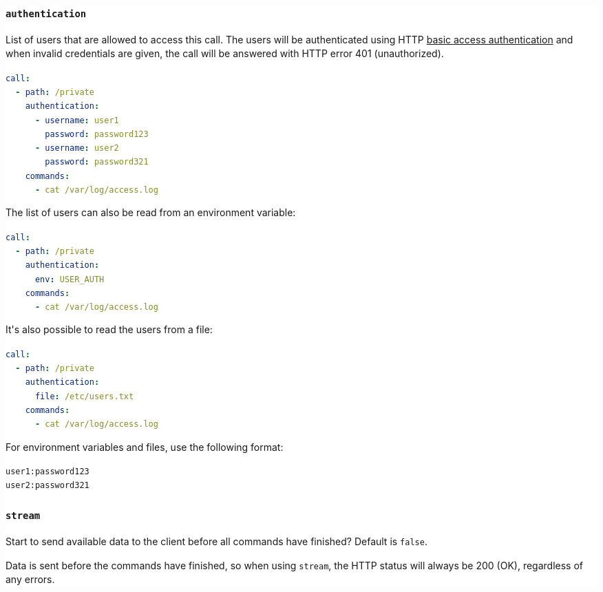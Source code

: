 ### `authentication`

List of users that are allowed to access this call. The users will be
authenticated using HTTP [basic access authentication](https://en.wikipedia.org/wiki/Basic_access_authentication)
and when invalid credentials are given, the call will be answered with HTTP error 401 (unauthorized).

```yaml
call:
  - path: /private
    authentication:
      - username: user1
        password: password123
      - username: user2
        password: password321
    commands:
      - cat /var/log/access.log
```

The list of users can also be read from an environment variable:

```yaml
call:
  - path: /private
    authentication:
      env: USER_AUTH
    commands:
      - cat /var/log/access.log
```

It's also possible to read the users from a file:

```yaml
call:
  - path: /private
    authentication:
      file: /etc/users.txt
    commands:
      - cat /var/log/access.log
```

For environment variables and files, use the following format:

```
user1:password123
user2:password321
```

### `stream`

Start to send available data to the client before all commands have finished?
Default is `false`.

Data is sent before the commands have finished, so when using `stream`,
the HTTP status will always be 200 (OK), regardless of any errors.
